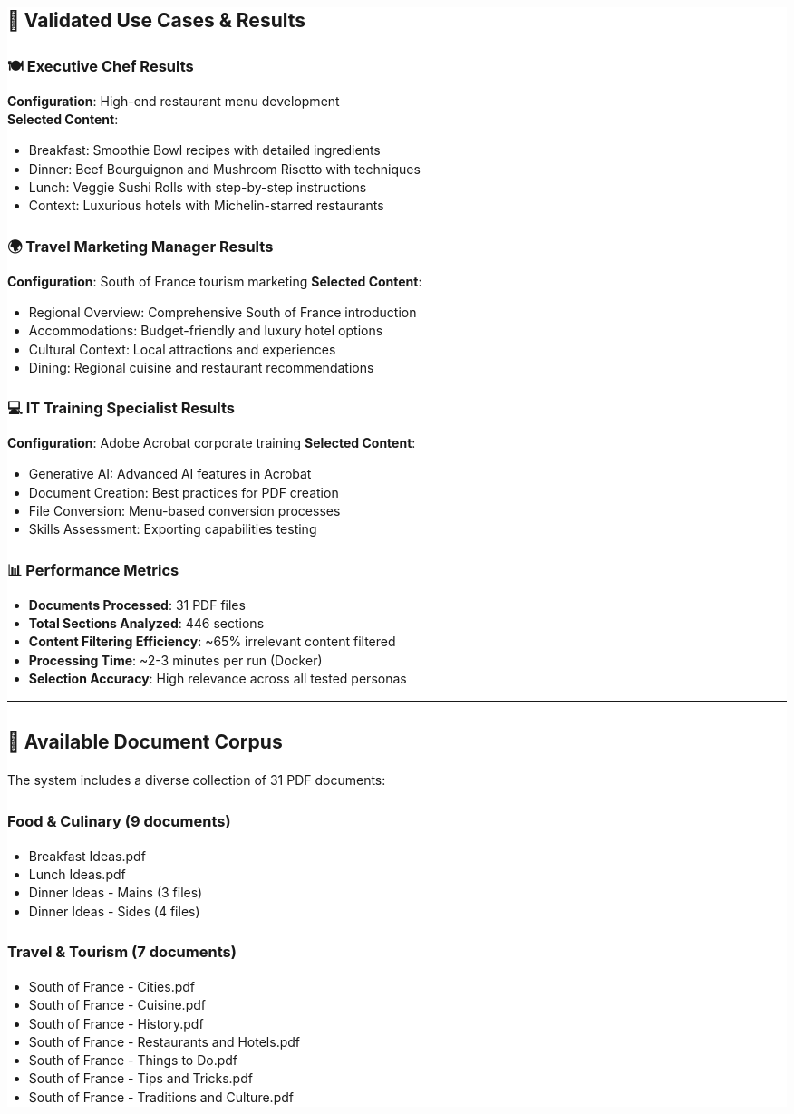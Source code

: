
## 💼 Validated Use Cases & Results

### 🍽️ Executive Chef Results
**Configuration**: High-end restaurant menu development  
**Selected Content**:
- Breakfast: Smoothie Bowl recipes with detailed ingredients
- Dinner: Beef Bourguignon and Mushroom Risotto with techniques
- Lunch: Veggie Sushi Rolls with step-by-step instructions
- Context: Luxurious hotels with Michelin-starred restaurants

### 🌍 Travel Marketing Manager Results  
**Configuration**: South of France tourism marketing
**Selected Content**:
- Regional Overview: Comprehensive South of France introduction
- Accommodations: Budget-friendly and luxury hotel options
- Cultural Context: Local attractions and experiences
- Dining: Regional cuisine and restaurant recommendations

### 💻 IT Training Specialist Results
**Configuration**: Adobe Acrobat corporate training
**Selected Content**:
- Generative AI: Advanced AI features in Acrobat
- Document Creation: Best practices for PDF creation
- File Conversion: Menu-based conversion processes
- Skills Assessment: Exporting capabilities testing

### 📊 Performance Metrics
- **Documents Processed**: 31 PDF files
- **Total Sections Analyzed**: 446 sections
- **Content Filtering Efficiency**: ~65% irrelevant content filtered
- **Processing Time**: ~2-3 minutes per run (Docker)
- **Selection Accuracy**: High relevance across all tested personas

---

## 📂 Available Document Corpus

The system includes a diverse collection of 31 PDF documents:

### Food & Culinary (9 documents)
- Breakfast Ideas.pdf
- Lunch Ideas.pdf  
- Dinner Ideas - Mains (3 files)
- Dinner Ideas - Sides (4 files)

### Travel & Tourism (7 documents)
- South of France - Cities.pdf
- South of France - Cuisine.pdf
- South of France - History.pdf
- South of France - Restaurants and Hotels.pdf
- South of France - Things to Do.pdf
- South of France - Tips and Tricks.pdf
- South of France - Traditions and Culture.pdf
